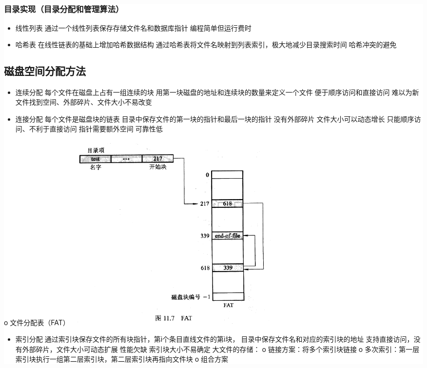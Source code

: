 ### 目录实现（目录分配和管理算法） 
* 线性列表
通过一个线性列表保存存储文件名和数据库指针
编程简单但运行费时

* 哈希表
在线性链表的基础上增加哈希数据结构
通过哈希表将文件名映射到列表索引，极大地减少目录搜索时间
哈希冲突的避免

## 磁盘空间分配方法
* 连续分配
每个文件在磁盘上占有一组连续的块
用第一块磁盘的地址和连续块的数量来定义一个文件
便于顺序访问和直接访问 
难以为新文件找到空间、外部碎片、文件大小不易改变

* 连接分配 
每个文件是磁盘块的链表
目录中保存文件的第一块的指针和最后一块的指针
没有外部碎片
文件大小可以动态增长
只能顺序访问、不利于直接访问 
指针需要额外空间
可靠性低

o 文件分配表（FAT）
![](./img/file_allocation_table.png)

* 索引分配
通过索引块保存文件的所有块指针，第i个条目直线文件的第i块，
目录中保存文件名和对应的索引块的地址
支持直接访问，没有外部碎片，文件大小可动态扩展
性能欠缺
索引块大小不易确定
大文件的存储：
o 链接方案：将多个索引块链接
o 多次索引：第一层索引块执行一组第二层索引块，第二层索引块再指向文件块
o 组合方案